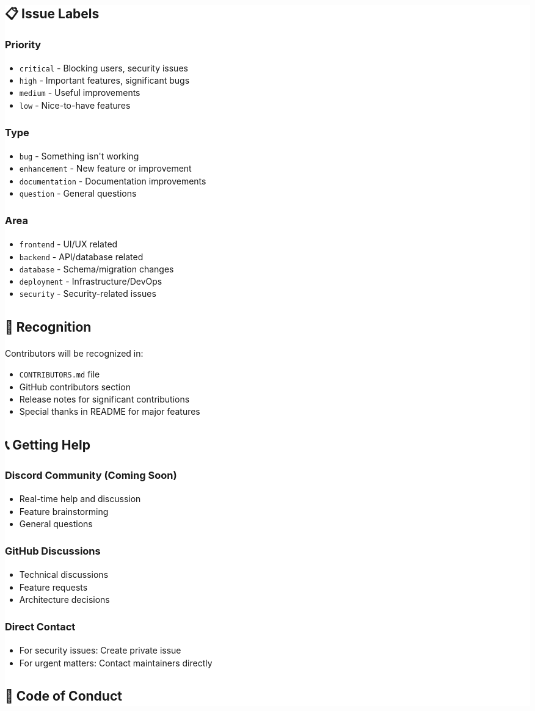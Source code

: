 ## 📋 Issue Labels

### Priority
- `critical` - Blocking users, security issues
- `high` - Important features, significant bugs
- `medium` - Useful improvements
- `low` - Nice-to-have features

### Type
- `bug` - Something isn't working
- `enhancement` - New feature or improvement
- `documentation` - Documentation improvements
- `question` - General questions

### Area
- `frontend` - UI/UX related
- `backend` - API/database related
- `database` - Schema/migration changes
- `deployment` - Infrastructure/DevOps
- `security` - Security-related issues

## 🌟 Recognition

Contributors will be recognized in:
- `CONTRIBUTORS.md` file
- GitHub contributors section
- Release notes for significant contributions
- Special thanks in README for major features

## 📞 Getting Help

### Discord Community (Coming Soon)
- Real-time help and discussion
- Feature brainstorming
- General questions

### GitHub Discussions
- Technical discussions
- Feature requests
- Architecture decisions

### Direct Contact
- For security issues: Create private issue
- For urgent matters: Contact maintainers directly

## 🚫 Code of Conduct
